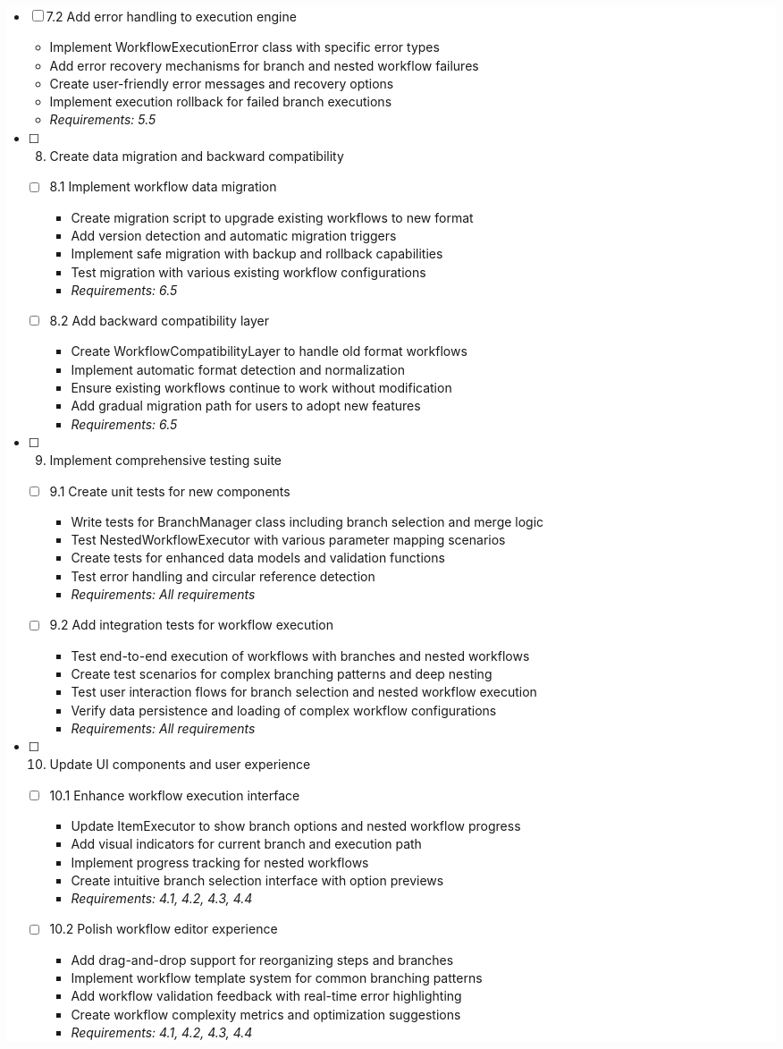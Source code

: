   - [ ] 7.2 Add error handling to execution engine
    - Implement WorkflowExecutionError class with specific error types
    - Add error recovery mechanisms for branch and nested workflow failures
    - Create user-friendly error messages and recovery options
    - Implement execution rollback for failed branch executions
    - _Requirements: 5.5_

- [ ] 8. Create data migration and backward compatibility
  - [ ] 8.1 Implement workflow data migration
    - Create migration script to upgrade existing workflows to new format
    - Add version detection and automatic migration triggers
    - Implement safe migration with backup and rollback capabilities
    - Test migration with various existing workflow configurations
    - _Requirements: 6.5_

  - [ ] 8.2 Add backward compatibility layer
    - Create WorkflowCompatibilityLayer to handle old format workflows
    - Implement automatic format detection and normalization
    - Ensure existing workflows continue to work without modification
    - Add gradual migration path for users to adopt new features
    - _Requirements: 6.5_

- [ ] 9. Implement comprehensive testing suite
  - [ ] 9.1 Create unit tests for new components
    - Write tests for BranchManager class including branch selection and merge logic
    - Test NestedWorkflowExecutor with various parameter mapping scenarios
    - Create tests for enhanced data models and validation functions
    - Test error handling and circular reference detection
    - _Requirements: All requirements_

  - [ ] 9.2 Add integration tests for workflow execution
    - Test end-to-end execution of workflows with branches and nested workflows
    - Create test scenarios for complex branching patterns and deep nesting
    - Test user interaction flows for branch selection and nested workflow execution
    - Verify data persistence and loading of complex workflow configurations
    - _Requirements: All requirements_

- [ ] 10. Update UI components and user experience
  - [ ] 10.1 Enhance workflow execution interface
    - Update ItemExecutor to show branch options and nested workflow progress
    - Add visual indicators for current branch and execution path
    - Implement progress tracking for nested workflows
    - Create intuitive branch selection interface with option previews
    - _Requirements: 4.1, 4.2, 4.3, 4.4_

  - [ ] 10.2 Polish workflow editor experience
    - Add drag-and-drop support for reorganizing steps and branches
    - Implement workflow template system for common branching patterns
    - Add workflow validation feedback with real-time error highlighting
    - Create workflow complexity metrics and optimization suggestions
    - _Requirements: 4.1, 4.2, 4.3, 4.4_